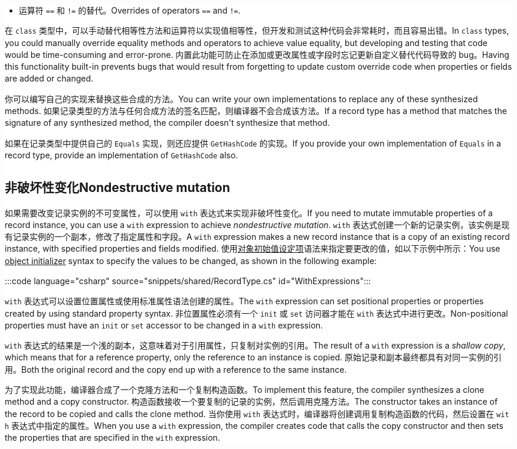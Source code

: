 * <span data-ttu-id="10d49-165">运算符 `==` 和 `!=` 的替代。</span><span class="sxs-lookup"><span data-stu-id="10d49-165">Overrides of operators `==` and `!=`.</span></span>

<span data-ttu-id="10d49-166">在 `class` 类型中，可以手动替代相等性方法和运算符以实现值相等性，但开发和测试这种代码会非常耗时，而且容易出错。</span><span class="sxs-lookup"><span data-stu-id="10d49-166">In `class` types, you could manually override equality methods and operators to achieve value equality, but developing and testing that code would be time-consuming and error-prone.</span></span> <span data-ttu-id="10d49-167">内置此功能可防止在添加或更改属性或字段时忘记更新自定义替代代码导致的 bug。</span><span class="sxs-lookup"><span data-stu-id="10d49-167">Having this functionality built-in prevents bugs that would result from forgetting to update custom override code when properties or fields are added or changed.</span></span>

<span data-ttu-id="10d49-168">你可以编写自己的实现来替换这些合成的方法。</span><span class="sxs-lookup"><span data-stu-id="10d49-168">You can write your own implementations to replace any of these synthesized methods.</span></span> <span data-ttu-id="10d49-169">如果记录类型的方法与任何合成方法的签名匹配，则编译器不会合成该方法。</span><span class="sxs-lookup"><span data-stu-id="10d49-169">If a record type has a method that matches the signature of any synthesized method, the compiler doesn't synthesize that method.</span></span>

<span data-ttu-id="10d49-170">如果在记录类型中提供自己的 `Equals` 实现，则还应提供 `GetHashCode` 的实现。</span><span class="sxs-lookup"><span data-stu-id="10d49-170">If you provide your own implementation of `Equals` in a record type, provide an implementation of `GetHashCode` also.</span></span>

## <a name="nondestructive-mutation"></a><span data-ttu-id="10d49-171">非破坏性变化</span><span class="sxs-lookup"><span data-stu-id="10d49-171">Nondestructive mutation</span></span>

<span data-ttu-id="10d49-172">如果需要改变记录实例的不可变属性，可以使用 `with` 表达式来实现非破坏性变化。</span><span class="sxs-lookup"><span data-stu-id="10d49-172">If you need to mutate immutable properties of a record instance, you can use a `with` expression to achieve *nondestructive mutation*.</span></span> <span data-ttu-id="10d49-173">`with` 表达式创建一个新的记录实例，该实例是现有记录实例的一个副本，修改了指定属性和字段。</span><span class="sxs-lookup"><span data-stu-id="10d49-173">A `with` expression makes a new record instance that is a copy of an existing record instance, with specified properties and fields modified.</span></span> <span data-ttu-id="10d49-174">使用[对象初始值设定项](../../programming-guide/classes-and-structs/object-and-collection-initializers.md)语法来指定要更改的值，如以下示例中所示：</span><span class="sxs-lookup"><span data-stu-id="10d49-174">You use [object initializer](../../programming-guide/classes-and-structs/object-and-collection-initializers.md) syntax to specify the values to be changed, as shown in the following example:</span></span>

:::code language="csharp" source="snippets/shared/RecordType.cs" id="WithExpressions":::

<span data-ttu-id="10d49-175">`with` 表达式可以设置位置属性或使用标准属性语法创建的属性。</span><span class="sxs-lookup"><span data-stu-id="10d49-175">The `with` expression can set positional properties or properties created by using standard property syntax.</span></span> <span data-ttu-id="10d49-176">非位置属性必须有一个 `init` 或 `set` 访问器才能在 `with` 表达式中进行更改。</span><span class="sxs-lookup"><span data-stu-id="10d49-176">Non-positional properties must have an `init` or `set` accessor to be changed in a `with` expression.</span></span>

<span data-ttu-id="10d49-177">`with` 表达式的结果是一个浅的副本，这意味着对于引用属性，只复制对实例的引用。</span><span class="sxs-lookup"><span data-stu-id="10d49-177">The result of a `with` expression is a *shallow copy*, which means that for a reference property, only the reference to an instance is copied.</span></span> <span data-ttu-id="10d49-178">原始记录和副本最终都具有对同一实例的引用。</span><span class="sxs-lookup"><span data-stu-id="10d49-178">Both the original record and the copy end up with a reference to the same instance.</span></span>

<span data-ttu-id="10d49-179">为了实现此功能，编译器合成了一个克隆方法和一个复制构造函数。</span><span class="sxs-lookup"><span data-stu-id="10d49-179">To implement this feature, the compiler synthesizes a clone method and a copy constructor.</span></span> <span data-ttu-id="10d49-180">构造函数接收一个要复制的记录的实例，然后调用克隆方法。</span><span class="sxs-lookup"><span data-stu-id="10d49-180">The constructor takes an instance of the record to be copied and calls the clone method.</span></span> <span data-ttu-id="10d49-181">当你使用 `with` 表达式时，编译器将创建调用复制构造函数的代码，然后设置在 `with` 表达式中指定的属性。</span><span class="sxs-lookup"><span data-stu-id="10d49-181">When you use a `with` expression, the compiler creates code that calls the copy constructor and then sets the properties that are specified in the `with` expression.</span></span>
